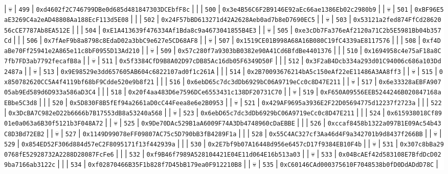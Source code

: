 | 💀 | `499` | `0xd4602f2C746799DBe0d685d481847303DCEbfF8c` |
|  | `500` | `0x3e4B56C6F2B9146E92aEc66ae1386Eb02c2980b9` |
| 💀 | `501` | `0xBF96E5aE3269C4a2eAD48808Aa188EcF113d5E08` |
|  | `502` | `0x24F57bBD613271d42A2628Aeb0ad7b8eD7690EC5` |
| 💀 | `503` | `0x53121a2fed874FfCd2862056cCE7787Ab8EA512E` |
|  | `504` | `0xE1A413639f476334Af1Bda8c9a4673041855B4E3` |
| 💀 | `505` | `0xe3cDb7Fa376eAf2120a71C2b5E5981Bb04b357Cd` |
|  | `506` | `0x7fAeF9b8a8798c8EdaD02a3bbC9e627e5CD68AF8` |
| 💀 | `507` | `0x1519CE01B998A68A16B080C19fC4339aE8117576` |
|  | `508` | `0xf4DaBe70Ff25941e2A865e11c8bF0955D13Ad210` |
| 💀 | `509` | `0x57c280f7a9303bB0382e90A41Cd6BfdBe4401376` |
|  | `510` | `0x1694958c4e75aF18a8C7fb7FD3ab7792fecafB8a` |
| 💀 | `511` | `0x5f3384CfD9B8A02D97cDB85Ac16db05F6349D50F` |
|  | `512` | `0x3F2aB4Dcb334a293d01C94006c686a103Dd2487a` |
| 💀 | `513` | `0x9E98529e3dd657605AB604c6822107ad0f1c261A` |
|  | `514` | `0x2B70093676214bA5c150eAf22eE11486A3AA8ff3` |
| 💀 | `515` | `0x850782620CC5A4f4119bf68bF9Cdde520e9b8f21` |
|  | `516` | `0x6ebD65c7dc3dDb6929bC06A9719eCc0c8D47E211` |
| 💀 | `517` | `0x6e33328aEBFA90705ab9Ed589d6D933a586aD3C4` |
|  | `518` | `0x20f4aa483D6e7596DCe6553431c138DF20731C70` |
| 💀 | `519` | `0xF650A09556EEB5244246B020847168aEBbe5C3d8` |
|  | `520` | `0x5D830F8B5fEf94a2661aD0cC44Feea8e6e2B0953` |
| 💀 | `521` | `0x429AF9695a3936E2F22D05694775d12237f2723a` |
|  | `522` | `0x3DcBA7C982eD22b6666b7B17553dB8a53240a568` |
| 💀 | `523` | `0x6ebD65c7dc3dDb6929bC06A9719eCc0c8D47E211` |
|  | `524` | `0x615938018Cf8901e0a063a6B30f5121b3F048A72` |
| 💀 | `525` | `0x9De70DAc529B1aA6009F74A3Db4748960cDaEBBE` |
|  | `526` | `0xccaf8458b1322a097B1E09Ac54b43C8D3Bd72EB2` |
| 💀 | `527` | `0x1149D99078eFF09807AC75c5D790bB3fB4289F1a` |
|  | `528` | `0x55C4AC327cf3Aa46d4F9a342701b9d8437f266BB` |
| 💀 | `529` | `0x854ED52F306d884d57eC2F8095171f13f442939a` |
|  | `530` | `0x2E7bf9b07A16448d956e6457cD17f9384EB10F4b` |
| 💀 | `531` | `0x307c8bBa290768fE52928732A2288D28087FcFe6` |
|  | `532` | `0xf9B46f7989A528104421E04E11d064E16b513a03` |
| 💀 | `533` | `0x04BcAEf42d583108E7BfdDcD029ba7166ab3122c` |
|  | `534` | `0xf02870466B35F1b828f7D45bB179ea0F912210B8` |
| 💀 | `535` | `0xC60146CAd000375610F7048538b0fD0DdADdD78C` |